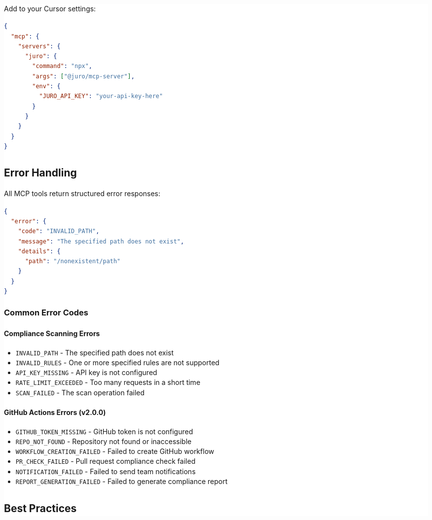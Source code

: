Add to your Cursor settings:

```json
{
  "mcp": {
    "servers": {
      "juro": {
        "command": "npx",
        "args": ["@juro/mcp-server"],
        "env": {
          "JURO_API_KEY": "your-api-key-here"
        }
      }
    }
  }
}
```

## Error Handling

All MCP tools return structured error responses:

```json
{
  "error": {
    "code": "INVALID_PATH",
    "message": "The specified path does not exist",
    "details": {
      "path": "/nonexistent/path"
    }
  }
}
```

### Common Error Codes

#### Compliance Scanning Errors
- `INVALID_PATH` - The specified path does not exist
- `INVALID_RULES` - One or more specified rules are not supported
- `API_KEY_MISSING` - API key is not configured
- `RATE_LIMIT_EXCEEDED` - Too many requests in a short time
- `SCAN_FAILED` - The scan operation failed

#### GitHub Actions Errors (v2.0.0)
- `GITHUB_TOKEN_MISSING` - GitHub token is not configured
- `REPO_NOT_FOUND` - Repository not found or inaccessible
- `WORKFLOW_CREATION_FAILED` - Failed to create GitHub workflow
- `PR_CHECK_FAILED` - Pull request compliance check failed
- `NOTIFICATION_FAILED` - Failed to send team notifications
- `REPORT_GENERATION_FAILED` - Failed to generate compliance report

## Best Practices
